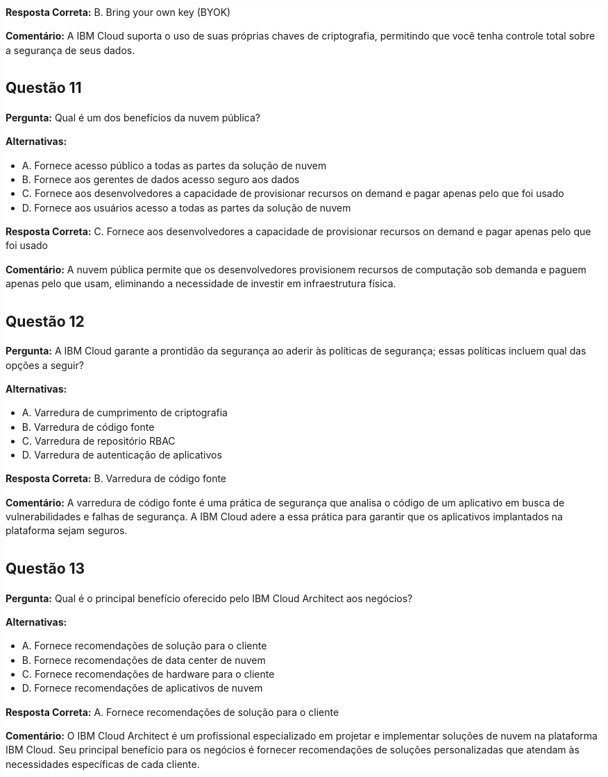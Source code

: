 **Resposta Correta:** B. Bring your own key (BYOK)

**Comentário:** A IBM Cloud suporta o uso de suas próprias chaves de criptografia, permitindo que você tenha controle total sobre a segurança de seus dados.

## Questão 11

**Pergunta:** Qual é um dos benefícios da nuvem pública?

**Alternativas:**

* A. Fornece acesso público a todas as partes da solução de nuvem
* B. Fornece aos gerentes de dados acesso seguro aos dados
* C. Fornece aos desenvolvedores a capacidade de provisionar recursos on demand e pagar apenas pelo que foi usado
* D. Fornece aos usuários acesso a todas as partes da solução de nuvem

**Resposta Correta:** C. Fornece aos desenvolvedores a capacidade de provisionar recursos on demand e pagar apenas pelo que foi usado

**Comentário:** A nuvem pública permite que os desenvolvedores provisionem recursos de computação sob demanda e paguem apenas pelo que usam, eliminando a necessidade de investir em infraestrutura física.

## Questão 12

**Pergunta:** A IBM Cloud garante a prontidão da segurança ao aderir às políticas de segurança; essas políticas incluem qual das opções a seguir?

**Alternativas:**

* A. Varredura de cumprimento de criptografia
* B. Varredura de código fonte
* C. Varredura de repositório RBAC
* D. Varredura de autenticação de aplicativos

**Resposta Correta:** B. Varredura de código fonte

**Comentário:** A varredura de código fonte é uma prática de segurança que analisa o código de um aplicativo em busca de vulnerabilidades e falhas de segurança. A IBM Cloud adere a essa prática para garantir que os aplicativos implantados na plataforma sejam seguros.

## Questão 13

**Pergunta:** Qual é o principal benefício oferecido pelo IBM Cloud Architect aos negócios?

**Alternativas:**

* A. Fornece recomendações de solução para o cliente
* B. Fornece recomendações de data center de nuvem
* C. Fornece recomendações de hardware para o cliente
* D. Fornece recomendações de aplicativos de nuvem

**Resposta Correta:** A. Fornece recomendações de solução para o cliente

**Comentário:** O IBM Cloud Architect é um profissional especializado em projetar e implementar soluções de nuvem na plataforma IBM Cloud. Seu principal benefício para os negócios é fornecer recomendações de soluções personalizadas que atendam às necessidades específicas de cada cliente.
